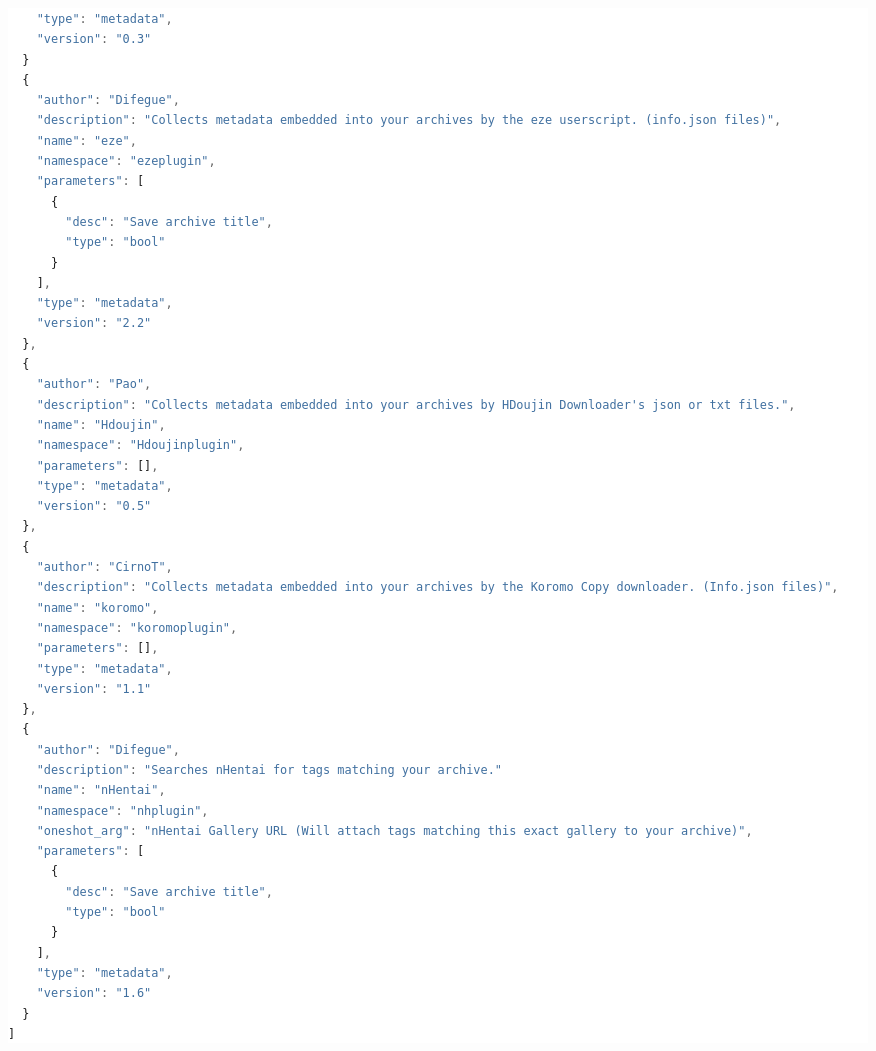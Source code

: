 ```javascript
    "type": "metadata",
    "version": "0.3"
  }
  {
    "author": "Difegue",
    "description": "Collects metadata embedded into your archives by the eze userscript. (info.json files)",
    "name": "eze",
    "namespace": "ezeplugin",
    "parameters": [
      {
        "desc": "Save archive title",
        "type": "bool"
      }
    ],
    "type": "metadata",
    "version": "2.2"
  },
  {
    "author": "Pao",
    "description": "Collects metadata embedded into your archives by HDoujin Downloader's json or txt files.",
    "name": "Hdoujin",
    "namespace": "Hdoujinplugin",
    "parameters": [],
    "type": "metadata",
    "version": "0.5"
  },
  {
    "author": "CirnoT",
    "description": "Collects metadata embedded into your archives by the Koromo Copy downloader. (Info.json files)",
    "name": "koromo",
    "namespace": "koromoplugin",
    "parameters": [],
    "type": "metadata",
    "version": "1.1"
  },
  {
    "author": "Difegue",
    "description": "Searches nHentai for tags matching your archive."
    "name": "nHentai",
    "namespace": "nhplugin",
    "oneshot_arg": "nHentai Gallery URL (Will attach tags matching this exact gallery to your archive)",
    "parameters": [
      {
        "desc": "Save archive title",
        "type": "bool"
      }
    ],
    "type": "metadata",
    "version": "1.6"
  }
]
```
